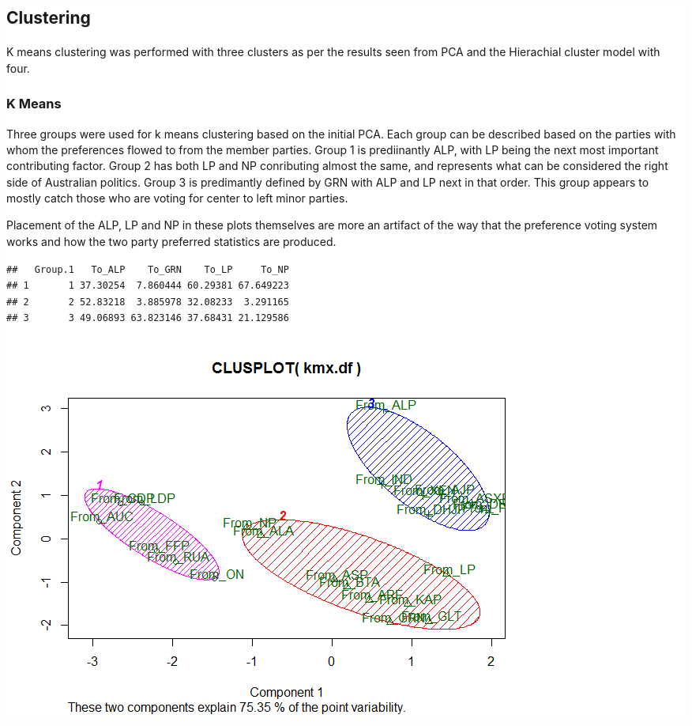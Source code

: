 Clustering
----------

K means clustering was performed with three clusters as per the results seen from PCA and the Hierachial cluster model with four.

### K Means

Three groups were used for k means clustering based on the initial PCA. Each group can be described based on the parties with whom the preferences flowed to from the member parties. Group 1 is prediinantly ALP, with LP being the next most important contributing factor. Group 2 has both LP and NP conributing almost the same, and represents what can be considered the right side of Australian politics. Group 3 is predimantly defined by GRN with ALP and LP next in that order. This group appears to mostly catch those who are voting for center to left minor parties.

Placement of the ALP, LP and NP in these plots themselves are more an artifact of the way that the preference voting system works and how the two party preferred statistics are produced.

    ##   Group.1   To_ALP    To_GRN    To_LP     To_NP
    ## 1       1 37.30254  7.860444 60.29381 67.649223
    ## 2       2 52.83218  3.885978 32.08233  3.291165
    ## 3       3 49.06893 63.823146 37.68431 21.129586

![](preferenceAnalysis_files/figure-markdown_github/kmeans-1.png)
